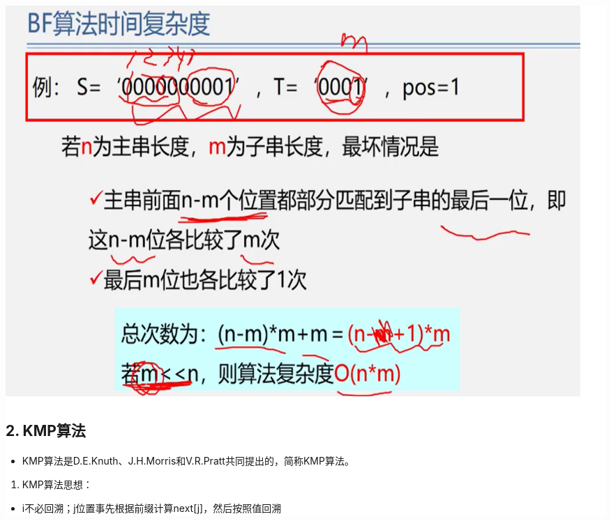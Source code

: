 ![alt text](image-179.png)

## 2. KMP算法
- KMP算法是D.E.Knuth、J.H.Morris和V.R.Pratt共同提出的，简称KMP算法。

1. KMP算法思想：
- i不必回溯；j位置事先根据前缀计算next[j]，然后按照值回溯